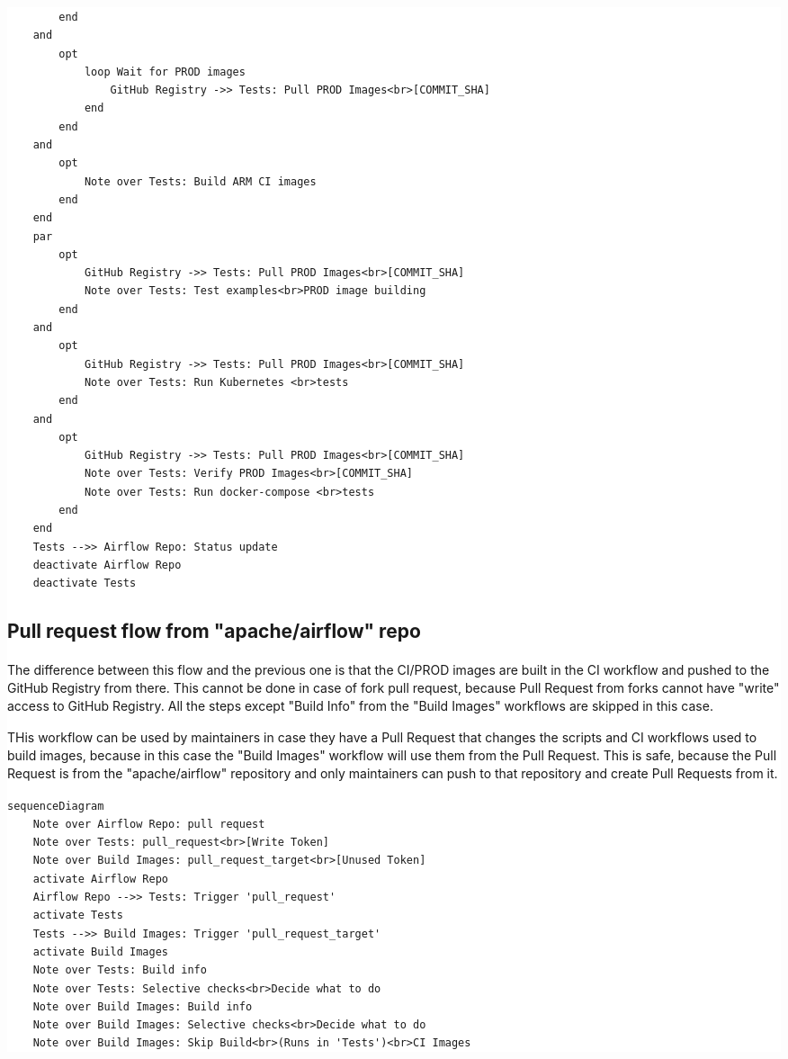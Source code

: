 ```mermaid
        end
    and
        opt
            loop Wait for PROD images
                GitHub Registry ->> Tests: Pull PROD Images<br>[COMMIT_SHA]
            end
        end
    and
        opt
            Note over Tests: Build ARM CI images
        end
    end
    par
        opt
            GitHub Registry ->> Tests: Pull PROD Images<br>[COMMIT_SHA]
            Note over Tests: Test examples<br>PROD image building
        end
    and
        opt
            GitHub Registry ->> Tests: Pull PROD Images<br>[COMMIT_SHA]
            Note over Tests: Run Kubernetes <br>tests
        end
    and
        opt
            GitHub Registry ->> Tests: Pull PROD Images<br>[COMMIT_SHA]
            Note over Tests: Verify PROD Images<br>[COMMIT_SHA]
            Note over Tests: Run docker-compose <br>tests
        end
    end
    Tests -->> Airflow Repo: Status update
    deactivate Airflow Repo
    deactivate Tests
```

## Pull request flow from "apache/airflow" repo

The difference between this flow and the previous one is that the CI/PROD images are built in the
CI workflow and pushed to the GitHub Registry from there. This cannot be done in case of fork
pull request, because Pull Request from forks cannot have "write" access to GitHub Registry. All the steps
except "Build Info" from the "Build Images" workflows are skipped in this case.

THis workflow can be used by maintainers in case they have a Pull Request that changes the scripts and
CI workflows used to build images, because in this case the "Build Images" workflow will use them
from the Pull Request. This is safe, because the Pull Request is from the "apache/airflow" repository
and only maintainers can push to that repository and create Pull Requests from it.

```mermaid
sequenceDiagram
    Note over Airflow Repo: pull request
    Note over Tests: pull_request<br>[Write Token]
    Note over Build Images: pull_request_target<br>[Unused Token]
    activate Airflow Repo
    Airflow Repo -->> Tests: Trigger 'pull_request'
    activate Tests
    Tests -->> Build Images: Trigger 'pull_request_target'
    activate Build Images
    Note over Tests: Build info
    Note over Tests: Selective checks<br>Decide what to do
    Note over Build Images: Build info
    Note over Build Images: Selective checks<br>Decide what to do
    Note over Build Images: Skip Build<br>(Runs in 'Tests')<br>CI Images
```